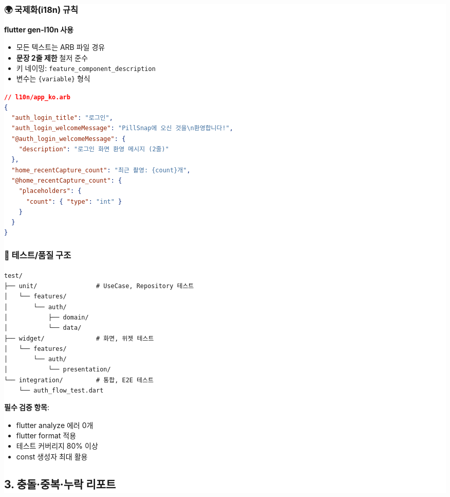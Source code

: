 ```dart
```

### 🌍 국제화(i18n) 규칙

**flutter gen-l10n 사용**

- 모든 텍스트는 ARB 파일 경유
- **문장 2줄 제한** 철저 준수
- 키 네이밍: `feature_component_description`
- 변수는 `{variable}` 형식

```json
// l10n/app_ko.arb
{
  "auth_login_title": "로그인",
  "auth_login_welcomeMessage": "PillSnap에 오신 것을\n환영합니다!",
  "@auth_login_welcomeMessage": {
    "description": "로그인 화면 환영 메시지 (2줄)"
  },
  "home_recentCapture_count": "최근 촬영: {count}개",
  "@home_recentCapture_count": {
    "placeholders": {
      "count": { "type": "int" }
    }
  }
}
```

### 🧪 테스트/품질 구조

```
test/
├── unit/                # UseCase, Repository 테스트
│   └── features/
│       └── auth/
│           ├── domain/
│           └── data/
├── widget/              # 화면, 위젯 테스트
│   └── features/
│       └── auth/
│           └── presentation/
└── integration/         # 통합, E2E 테스트
    └── auth_flow_test.dart
```

**필수 검증 항목**:
- flutter analyze 에러 0개
- flutter format 적용
- 테스트 커버리지 80% 이상
- const 생성자 최대 활용

## 3. 충돌·중복·누락 리포트
